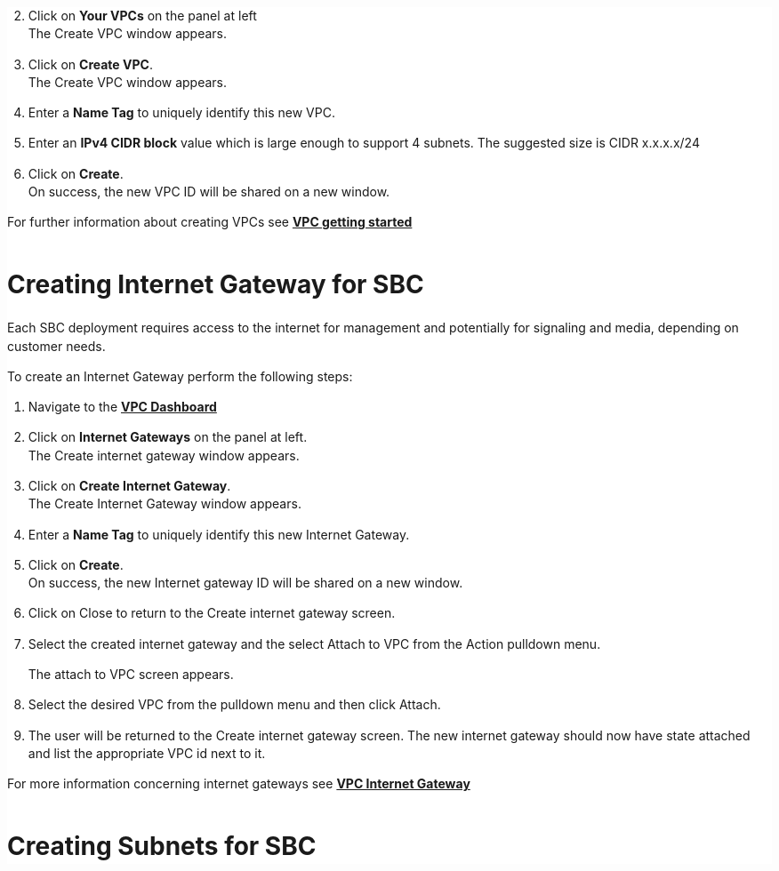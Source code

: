 2.  Click on **Your VPCs** on the panel at left  
    The Create VPC window appears.

3.  Click on **Create VPC**.  
    The Create VPC window appears.

4.  Enter a **Name Tag** to uniquely identify this new VPC.

5.  Enter an **IPv4 CIDR block** value which is large enough to support 4 subnets. The suggested size is CIDR x.x.x.x/24

6.  Click on **Create**.  
    On success, the new VPC ID will be shared on a new window.

For further information about creating VPCs see [**VPC getting started**](https://docs.aws.amazon.com/vpc/latest/userguide/vpc-getting-started.html ) 

# Creating Internet Gateway for SBC

Each SBC deployment requires access to the internet for management and potentially for signaling and media, depending on customer needs.



To create an Internet Gateway perform the following steps:

1.  Navigate to the [**VPC Dashboard**](https://console.aws.amazon.com/vpc/ ) 

2.  Click on **Internet Gateways** on the panel at left.  
    The Create internet gateway window appears.

3.  Click on **Create Internet Gateway**.  
    The Create Internet Gateway window appears.

4.  Enter a **Name Tag** to uniquely identify this new Internet Gateway.

5.  Click on **Create**.  
    On success, the new Internet gateway ID will be shared on a new
    window.

6.  Click on Close to return to the Create internet gateway screen.

7.  Select the created internet gateway and the select Attach to VPC from the Action pulldown menu.  
      
    The attach to VPC screen appears.

8.  Select the desired VPC from the pulldown menu and then click Attach.

9.  The user will be returned to the Create internet gateway screen. The new internet gateway should now have state attached and list the appropriate VPC id next to it.



For more information concerning internet gateways see [**VPC Internet Gateway**](https://docs.aws.amazon.com/vpc/latest/userguide/VPC_Internet_Gateway.html ) 

# Creating Subnets for SBC


